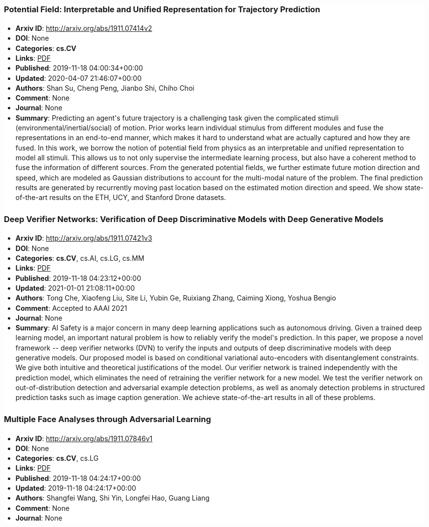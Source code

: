 

### Potential Field: Interpretable and Unified Representation for Trajectory Prediction
- **Arxiv ID**: http://arxiv.org/abs/1911.07414v2
- **DOI**: None
- **Categories**: **cs.CV**
- **Links**: [PDF](http://arxiv.org/pdf/1911.07414v2)
- **Published**: 2019-11-18 04:00:34+00:00
- **Updated**: 2020-04-07 21:46:07+00:00
- **Authors**: Shan Su, Cheng Peng, Jianbo Shi, Chiho Choi
- **Comment**: None
- **Journal**: None
- **Summary**: Predicting an agent's future trajectory is a challenging task given the complicated stimuli (environmental/inertial/social) of motion. Prior works learn individual stimulus from different modules and fuse the representations in an end-to-end manner, which makes it hard to understand what are actually captured and how they are fused. In this work, we borrow the notion of potential field from physics as an interpretable and unified representation to model all stimuli. This allows us to not only supervise the intermediate learning process, but also have a coherent method to fuse the information of different sources. From the generated potential fields, we further estimate future motion direction and speed, which are modeled as Gaussian distributions to account for the multi-modal nature of the problem. The final prediction results are generated by recurrently moving past location based on the estimated motion direction and speed. We show state-of-the-art results on the ETH, UCY, and Stanford Drone datasets.



### Deep Verifier Networks: Verification of Deep Discriminative Models with Deep Generative Models
- **Arxiv ID**: http://arxiv.org/abs/1911.07421v3
- **DOI**: None
- **Categories**: **cs.CV**, cs.AI, cs.LG, cs.MM
- **Links**: [PDF](http://arxiv.org/pdf/1911.07421v3)
- **Published**: 2019-11-18 04:23:12+00:00
- **Updated**: 2021-01-01 21:08:11+00:00
- **Authors**: Tong Che, Xiaofeng Liu, Site Li, Yubin Ge, Ruixiang Zhang, Caiming Xiong, Yoshua Bengio
- **Comment**: Accepted to AAAI 2021
- **Journal**: None
- **Summary**: AI Safety is a major concern in many deep learning applications such as autonomous driving. Given a trained deep learning model, an important natural problem is how to reliably verify the model's prediction. In this paper, we propose a novel framework -- deep verifier networks (DVN) to verify the inputs and outputs of deep discriminative models with deep generative models. Our proposed model is based on conditional variational auto-encoders with disentanglement constraints. We give both intuitive and theoretical justifications of the model. Our verifier network is trained independently with the prediction model, which eliminates the need of retraining the verifier network for a new model. We test the verifier network on out-of-distribution detection and adversarial example detection problems, as well as anomaly detection problems in structured prediction tasks such as image caption generation. We achieve state-of-the-art results in all of these problems.



### Multiple Face Analyses through Adversarial Learning
- **Arxiv ID**: http://arxiv.org/abs/1911.07846v1
- **DOI**: None
- **Categories**: **cs.CV**, cs.LG
- **Links**: [PDF](http://arxiv.org/pdf/1911.07846v1)
- **Published**: 2019-11-18 04:24:17+00:00
- **Updated**: 2019-11-18 04:24:17+00:00
- **Authors**: Shangfei Wang, Shi Yin, Longfei Hao, Guang Liang
- **Comment**: None
- **Journal**: None